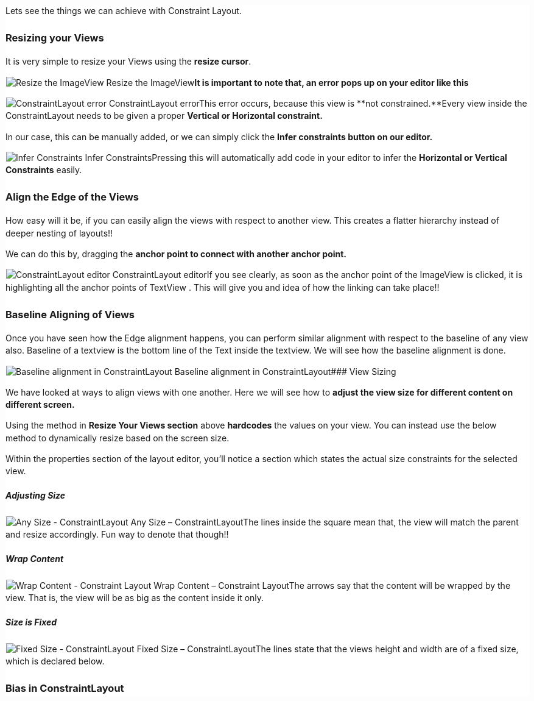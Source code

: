 Lets see the things we can achieve with Constraint Layout.

### Resizing your Views

It is very simple to resize your Views using the **resize cursor**.

![Resize the ImageView](data:image/gif;base64,R0lGODlhAQABAIAAAAAAAP///yH5BAEAAAAALAAAAAABAAEAAAIBRAA7)![Resize the ImageView](https://androidmonks.com/wp-content/uploads/2018/08/Screen-Shot-2018-08-20-at-9.16.27-AM.png) Resize the ImageView**It is important to note that, an error pops up on your editor like this**

![ConstraintLayout error](data:image/gif;base64,R0lGODlhAQABAIAAAAAAAP///yH5BAEAAAAALAAAAAABAAEAAAIBRAA7)![ConstraintLayout error](https://androidmonks.com/wp-content/uploads/2018/08/Screen-Shot-2018-08-20-at-9.18.19-AM.png) ConstraintLayout errorThis error occurs, because this view is **not constrained.**Every view inside the ConstraintLayout needs to be given a proper **Vertical or Horizontal constraint.**

In our case, this can be manually added, or we can simply click the **Infer constraints button on our editor.**

![Infer Constraints](data:image/gif;base64,R0lGODlhAQABAIAAAAAAAP///yH5BAEAAAAALAAAAAABAAEAAAIBRAA7)![Infer Constraints](https://androidmonks.com/wp-content/uploads/2018/08/Slice-1-1.png) Infer ConstraintsPressing this will automatically add code in your editor to infer the **Horizontal or Vertical Constraints** easily.

### Align the Edge of the Views

How easy will it be, if you can easily align the views with respect to another view. This creates a flatter hierarchy instead of deeper nesting of layouts!!

We can do this by, dragging the **anchor point to connect with another anchor point.**

![ConstraintLayout editor](data:image/gif;base64,R0lGODlhAQABAIAAAAAAAP///yH5BAEAAAAALAAAAAABAAEAAAIBRAA7)![ConstraintLayout editor](https://androidmonks.com/wp-content/uploads/2018/08/ezgif.com-video-to-gif.gif) ConstraintLayout editorIf you see clearly, as soon as the anchor point of the ImageView is clicked, it is highlighting all the anchor points of TextView . This will give you and idea of how the linking can take place!!

### Baseline Aligning of Views

Once you have seen how the Edge alignment happens, you can perform similar alignment with respect to the baseline of any view also. Baseline of a textview is the bottom line of the Text inside the textview. We will see how the baseline alignment is done.

![Baseline alignment in ConstraintLayout](data:image/gif;base64,R0lGODlhAQABAIAAAAAAAP///yH5BAEAAAAALAAAAAABAAEAAAIBRAA7)![Baseline alignment in ConstraintLayout](https://androidmonks.com/wp-content/uploads/2018/08/ezgif.com-video-to-gif-copy2.gif) Baseline alignment in ConstraintLayout### View Sizing

We have looked at ways to align views with one another. Here we will see how to **adjust the view size for different content on different screen.**

Using the method in **Resize Your Views section** above **hardcodes** the values on your view. You can instead use the below method to dynamically resize based on the screen size.

Within the properties section of the layout editor, you’ll notice a section which states the actual size constraints for the selected view.

##### Adjusting Size

![Any Size - ConstraintLayout](data:image/gif;base64,R0lGODlhAQABAIAAAAAAAP///yH5BAEAAAAALAAAAAABAAEAAAIBRAA7)![Any Size - ConstraintLayout](https://androidmonks.com/wp-content/uploads/2018/08/Screen-Shot-2018-08-20-at-5.56.06-PM.png) Any Size – ConstraintLayoutThe lines inside the square mean that, the view will match the parent and resize accordingly. Fun way to denote that though!!

##### Wrap Content

![Wrap Content - Constraint Layout](data:image/gif;base64,R0lGODlhAQABAIAAAAAAAP///yH5BAEAAAAALAAAAAABAAEAAAIBRAA7)![Wrap Content - Constraint Layout](https://androidmonks.com/wp-content/uploads/2018/08/Screen-Shot-2018-08-20-at-5.56.33-PM.png) Wrap Content – Constraint LayoutThe arrows say that the content will be wrapped by the view. That is, the view will be as big as the content inside it only.

##### Size is Fixed

![Fixed Size - ConstraintLayout](data:image/gif;base64,R0lGODlhAQABAIAAAAAAAP///yH5BAEAAAAALAAAAAABAAEAAAIBRAA7)![Fixed Size - ConstraintLayout](https://androidmonks.com/wp-content/uploads/2018/08/Screen-Shot-2018-08-20-at-5.56.51-PM.png) Fixed Size – ConstraintLayoutThe lines state that the views height and width are of a fixed size, which is declared below.

### Bias in ConstraintLayout
